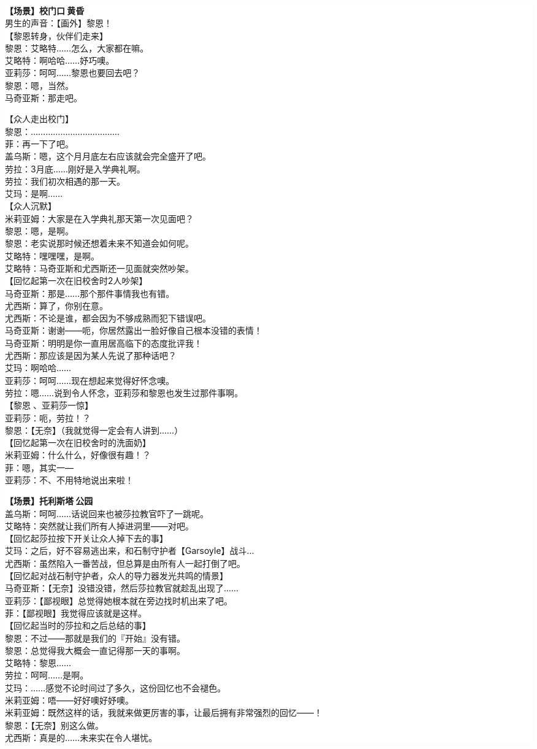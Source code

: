 **【场景】校门口 黄昏**  
男生的声音：【画外】黎恩！  
【黎恩转身，伙伴们走来】  
黎恩：艾略特……怎么，大家都在嘛。  
艾略特：啊哈哈……妤巧噢。  
亚莉莎：呵呵……黎恩也要回去吧？  
黎恩：嗯，当然。  
马奇亚斯：那走吧。  
  
【众人走出校门】  
黎恩：………………………………  
菲：再一下了吧。  
盖乌斯：嗯，这个月月底左右应该就会完全盛开了吧。  
劳拉：3月底……刚好是入学典礼啊。  
劳拉：我们初次相遇的那一天。  
艾玛：是啊……  
【众人沉默】  
米莉亚姆：大家是在入学典礼那天第一次见面吧？  
黎恩：嗯，是啊。  
黎恩：老实说那时候还想着未来不知道会如何呢。  
艾略特：嘿嘿嘿，是啊。  
艾略特：马奇亚斯和尤西斯还一见面就突然吵架。  
【回忆起第一次在旧校舍时2人吵架】  
马奇亚斯：那是……那个那件事情我也有错。  
尤西斯：算了，你别在意。  
尤西斯：不论是谁，都会因为不够成熟而犯下错误吧。  
马奇亚斯：谢谢——呃，你居然露出一脸好像自己根本没错的表情！  
马奇亚斯：明明是你一直用居高临下的态度批评我！  
尤西斯：那应该是因为某人先说了那种话吧？  
艾玛：啊哈哈……  
亚莉莎：呵呵……现在想起来觉得好怀念噢。  
劳拉：嗯……说到令人怀念，亚莉莎和黎恩也发生过那件事啊。  
【黎恩 、亚莉莎一惊】  
亚莉莎：呃，劳拉！？  
黎恩：【无奈】（我就觉得一定会有人讲到……）  
【回忆起第一次在旧校舍时的洗面奶】  
米莉亚姆：什么什么，好像很有趣！？  
菲：嗯，其实一—  
亚莉莎：不、不用特地说出来啦！  
  
**【场景】托利斯塔 公园**  
盖乌斯：呵呵……话说回来也被莎拉教官吓了一跳呢。  
艾略特：突然就让我们所有人掉进洞里——对吧。  
【回忆起莎拉按下开关让众人掉下去的事】  
艾玛：之后，好不容易逃出来，和石制守护者【Garsoyle】战斗…  
尤西斯：虽然陷入一番苦战，但总算是由所有人一起打倒了吧。  
【回忆起对战石制守护者，众人的导力器发光共鸣的情景】  
马奇亚斯：【无奈】没错没错，然后莎拉教官就趁乱出现了……  
亚莉莎：【鄙视眼】总觉得她根本就在旁边找时机出来了吧。  
菲：【鄙视眼】我觉得应该就是这样。  
【回忆起当时的莎拉和之后总结的事】  
黎恩：不过——那就是我们的『开始』没有错。  
黎恩：总觉得我大概会一直记得那一天的事啊。  
艾略特：黎恩……  
劳拉：呵呵……是啊。  
艾玛：……感觉不论时间过了多久，这份回忆也不会褪色。  
米莉亚姆：唔——好好噢好妤噢。  
米莉亚姆：既然这样的话，我就来做更厉害的事，让最后拥有非常强烈的回忆——！  
黎恩：【无奈】别这么做。  
尤西斯：真是的……未来实在令人堪忧。  
  